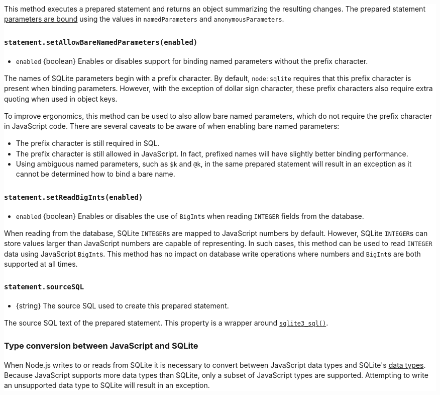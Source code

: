 This method executes a prepared statement and returns an object summarizing the
resulting changes. The prepared statement [parameters are bound][] using the
values in `namedParameters` and `anonymousParameters`.

### `statement.setAllowBareNamedParameters(enabled)`



* `enabled` {boolean} Enables or disables support for binding named parameters
  without the prefix character.

The names of SQLite parameters begin with a prefix character. By default,
`node:sqlite` requires that this prefix character is present when binding
parameters. However, with the exception of dollar sign character, these
prefix characters also require extra quoting when used in object keys.

To improve ergonomics, this method can be used to also allow bare named
parameters, which do not require the prefix character in JavaScript code. There
are several caveats to be aware of when enabling bare named parameters:

* The prefix character is still required in SQL.
* The prefix character is still allowed in JavaScript. In fact, prefixed names
  will have slightly better binding performance.
* Using ambiguous named parameters, such as `$k` and `@k`, in the same prepared
  statement will result in an exception as it cannot be determined how to bind
  a bare name.

### `statement.setReadBigInts(enabled)`



* `enabled` {boolean} Enables or disables the use of `BigInt`s when reading
  `INTEGER` fields from the database.

When reading from the database, SQLite `INTEGER`s are mapped to JavaScript
numbers by default. However, SQLite `INTEGER`s can store values larger than
JavaScript numbers are capable of representing. In such cases, this method can
be used to read `INTEGER` data using JavaScript `BigInt`s. This method has no
impact on database write operations where numbers and `BigInt`s are both
supported at all times.

### `statement.sourceSQL`



* {string} The source SQL used to create this prepared statement.

The source SQL text of the prepared statement. This property is a
wrapper around [`sqlite3_sql()`][].

### Type conversion between JavaScript and SQLite

When Node.js writes to or reads from SQLite it is necessary to convert between
JavaScript data types and SQLite's [data types][]. Because JavaScript supports
more data types than SQLite, only a subset of JavaScript types are supported.
Attempting to write an unsupported data type to SQLite will result in an
exception.


[Changesets and Patchsets]: https://www.sqlite.org/sessionintro.html#changesets_and_patchsets
[Constants Passed To The Conflict Handler]: https://www.sqlite.org/session/c_changeset_conflict.html
[Constants Returned From The Conflict Handler]: https://www.sqlite.org/session/c_changeset_abort.html
[SQL injection]: https://en.wikipedia.org/wiki/SQL_injection
[Type conversion between JavaScript and SQLite]: #type-conversion-between-javascript-and-sqlite
[`ATTACH DATABASE`]: https://www.sqlite.org/lang_attach.html
[`PRAGMA foreign_keys`]: https://www.sqlite.org/pragma.html#pragma_foreign_keys
[`SQLITE_DETERMINISTIC`]: https://www.sqlite.org/c3ref/c_deterministic.html
[`SQLITE_DIRECTONLY`]: https://www.sqlite.org/c3ref/c_deterministic.html
[`SQLITE_MAX_FUNCTION_ARG`]: https://www.sqlite.org/limits.html#max_function_arg
[`database.applyChangeset()`]: #databaseapplychangesetchangeset-options
[`sqlite3_backup_finish()`]: https://www.sqlite.org/c3ref/backup_finish.html#sqlite3backupfinish
[`sqlite3_backup_init()`]: https://www.sqlite.org/c3ref/backup_finish.html#sqlite3backupinit
[`sqlite3_backup_step()`]: https://www.sqlite.org/c3ref/backup_finish.html#sqlite3backupstep
[`sqlite3_changes64()`]: https://www.sqlite.org/c3ref/changes.html
[`sqlite3_close_v2()`]: https://www.sqlite.org/c3ref/close.html
[`sqlite3_column_database_name()`]: https://www.sqlite.org/c3ref/column_database_name.html
[`sqlite3_column_decltype()`]: https://www.sqlite.org/c3ref/column_decltype.html
[`sqlite3_column_name()`]: https://www.sqlite.org/c3ref/column_name.html
[`sqlite3_column_origin_name()`]: https://www.sqlite.org/c3ref/column_database_name.html
[`sqlite3_column_table_name()`]: https://www.sqlite.org/c3ref/column_database_name.html
[`sqlite3_create_function_v2()`]: https://www.sqlite.org/c3ref/create_function.html
[`sqlite3_exec()`]: https://www.sqlite.org/c3ref/exec.html
[`sqlite3_expanded_sql()`]: https://www.sqlite.org/c3ref/expanded_sql.html
[`sqlite3_last_insert_rowid()`]: https://www.sqlite.org/c3ref/last_insert_rowid.html
[`sqlite3_load_extension()`]: https://www.sqlite.org/c3ref/load_extension.html
[`sqlite3_prepare_v2()`]: https://www.sqlite.org/c3ref/prepare.html
[`sqlite3_sql()`]: https://www.sqlite.org/c3ref/expanded_sql.html
[`sqlite3changeset_apply()`]: https://www.sqlite.org/session/sqlite3changeset_apply.html
[`sqlite3session_attach()`]: https://www.sqlite.org/session/sqlite3session_attach.html
[`sqlite3session_changeset()`]: https://www.sqlite.org/session/sqlite3session_changeset.html
[`sqlite3session_create()`]: https://www.sqlite.org/session/sqlite3session_create.html
[`sqlite3session_delete()`]: https://www.sqlite.org/session/sqlite3session_delete.html
[`sqlite3session_patchset()`]: https://www.sqlite.org/session/sqlite3session_patchset.html
[connection]: https://www.sqlite.org/c3ref/sqlite3.html
[data types]: https://www.sqlite.org/datatype3.html
[double-quoted string literals]: https://www.sqlite.org/quirks.html#dblquote
[in memory]: https://www.sqlite.org/inmemorydb.html
[parameters are bound]: https://www.sqlite.org/c3ref/bind_blob.html
[prepared statement]: https://www.sqlite.org/c3ref/stmt.html